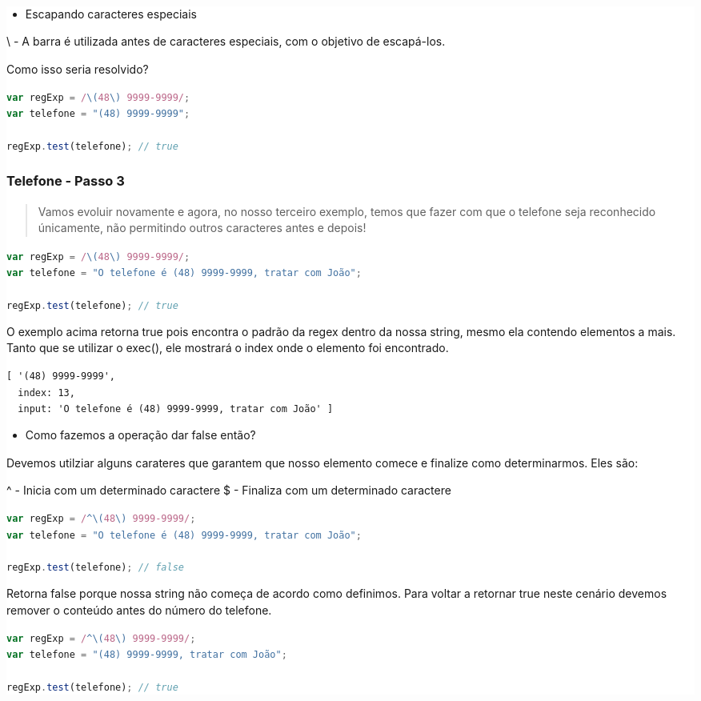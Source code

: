 - Escapando caracteres especiais

\ - A barra é utilizada antes de caracteres especiais, com o objetivo de escapá-los.

Como isso seria resolvido?

```js
var regExp = /\(48\) 9999-9999/;
var telefone = "(48) 9999-9999";

regExp.test(telefone); // true
```

### Telefone - Passo 3

>Vamos evoluir novamente e agora, no nosso terceiro exemplo, temos que fazer com que o telefone seja reconhecido únicamente, não permitindo outros caracteres antes e depois!

```js
var regExp = /\(48\) 9999-9999/;
var telefone = "O telefone é (48) 9999-9999, tratar com João";

regExp.test(telefone); // true
```

O exemplo acima retorna true pois encontra o padrão da regex dentro da nossa string, mesmo ela contendo elementos a mais. Tanto que se utilizar o exec(), ele mostrará o index onde o elemento foi encontrado. 

```
[ '(48) 9999-9999',
  index: 13,
  input: 'O telefone é (48) 9999-9999, tratar com João' ]
```

- Como fazemos a operação dar false então?

Devemos utilziar alguns carateres que garantem que nosso elemento comece e finalize como determinarmos. Eles são:

^ - Inicia com um determinado caractere
$ - Finaliza com um determinado caractere

```js
var regExp = /^\(48\) 9999-9999/;
var telefone = "O telefone é (48) 9999-9999, tratar com João";

regExp.test(telefone); // false
```

Retorna false porque nossa string não começa de acordo como definimos. Para voltar a retornar true neste cenário devemos remover o conteúdo antes do número do telefone.

```js
var regExp = /^\(48\) 9999-9999/;
var telefone = "(48) 9999-9999, tratar com João";

regExp.test(telefone); // true
```
